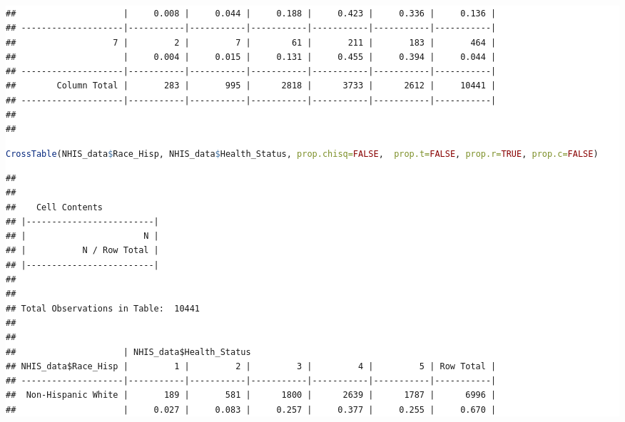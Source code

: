     ##                     |     0.008 |     0.044 |     0.188 |     0.423 |     0.336 |     0.136 | 
    ## --------------------|-----------|-----------|-----------|-----------|-----------|-----------|
    ##                   7 |         2 |         7 |        61 |       211 |       183 |       464 | 
    ##                     |     0.004 |     0.015 |     0.131 |     0.455 |     0.394 |     0.044 | 
    ## --------------------|-----------|-----------|-----------|-----------|-----------|-----------|
    ##        Column Total |       283 |       995 |      2818 |      3733 |      2612 |     10441 | 
    ## --------------------|-----------|-----------|-----------|-----------|-----------|-----------|
    ## 
    ## 

``` r
CrossTable(NHIS_data$Race_Hisp, NHIS_data$Health_Status, prop.chisq=FALSE,  prop.t=FALSE, prop.r=TRUE, prop.c=FALSE)
```

    ## 
    ##  
    ##    Cell Contents
    ## |-------------------------|
    ## |                       N |
    ## |           N / Row Total |
    ## |-------------------------|
    ## 
    ##  
    ## Total Observations in Table:  10441 
    ## 
    ##  
    ##                     | NHIS_data$Health_Status 
    ## NHIS_data$Race_Hisp |         1 |         2 |         3 |         4 |         5 | Row Total | 
    ## --------------------|-----------|-----------|-----------|-----------|-----------|-----------|
    ##  Non-Hispanic White |       189 |       581 |      1800 |      2639 |      1787 |      6996 | 
    ##                     |     0.027 |     0.083 |     0.257 |     0.377 |     0.255 |     0.670 | 